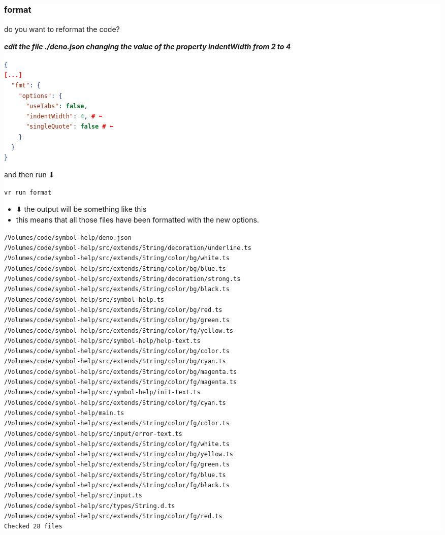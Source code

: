 ### format

do you want to reformat the code?

**_edit the file ./deno.json changing the value of the property indentWidth from 2 to 4_**

```json
{
[...]
  "fmt": {
    "options": {
      "useTabs": false,
      "indentWidth": 4, # ⬅︎
      "singleQuote": false # ⬅︎
    }
  }
}

```

and then run ⬇︎

```shell
vr run format
```

- ⬇︎ the output will be something like this
- this means that all those files have been formatted with the new options.

```shell
/Volumes/code/symbol-help/deno.json
/Volumes/code/symbol-help/src/extends/String/decoration/underline.ts
/Volumes/code/symbol-help/src/extends/String/color/bg/white.ts
/Volumes/code/symbol-help/src/extends/String/color/bg/blue.ts
/Volumes/code/symbol-help/src/extends/String/decoration/strong.ts
/Volumes/code/symbol-help/src/extends/String/color/bg/black.ts
/Volumes/code/symbol-help/src/symbol-help.ts
/Volumes/code/symbol-help/src/extends/String/color/bg/red.ts
/Volumes/code/symbol-help/src/extends/String/color/bg/green.ts
/Volumes/code/symbol-help/src/extends/String/color/fg/yellow.ts
/Volumes/code/symbol-help/src/symbol-help/help-text.ts
/Volumes/code/symbol-help/src/extends/String/color/bg/color.ts
/Volumes/code/symbol-help/src/extends/String/color/bg/cyan.ts
/Volumes/code/symbol-help/src/extends/String/color/bg/magenta.ts
/Volumes/code/symbol-help/src/extends/String/color/fg/magenta.ts
/Volumes/code/symbol-help/src/symbol-help/init-text.ts
/Volumes/code/symbol-help/src/extends/String/color/fg/cyan.ts
/Volumes/code/symbol-help/main.ts
/Volumes/code/symbol-help/src/extends/String/color/fg/color.ts
/Volumes/code/symbol-help/src/input/error-text.ts
/Volumes/code/symbol-help/src/extends/String/color/fg/white.ts
/Volumes/code/symbol-help/src/extends/String/color/bg/yellow.ts
/Volumes/code/symbol-help/src/extends/String/color/fg/green.ts
/Volumes/code/symbol-help/src/extends/String/color/fg/blue.ts
/Volumes/code/symbol-help/src/extends/String/color/fg/black.ts
/Volumes/code/symbol-help/src/input.ts
/Volumes/code/symbol-help/src/types/String.d.ts
/Volumes/code/symbol-help/src/extends/String/color/fg/red.ts
Checked 28 files
```
